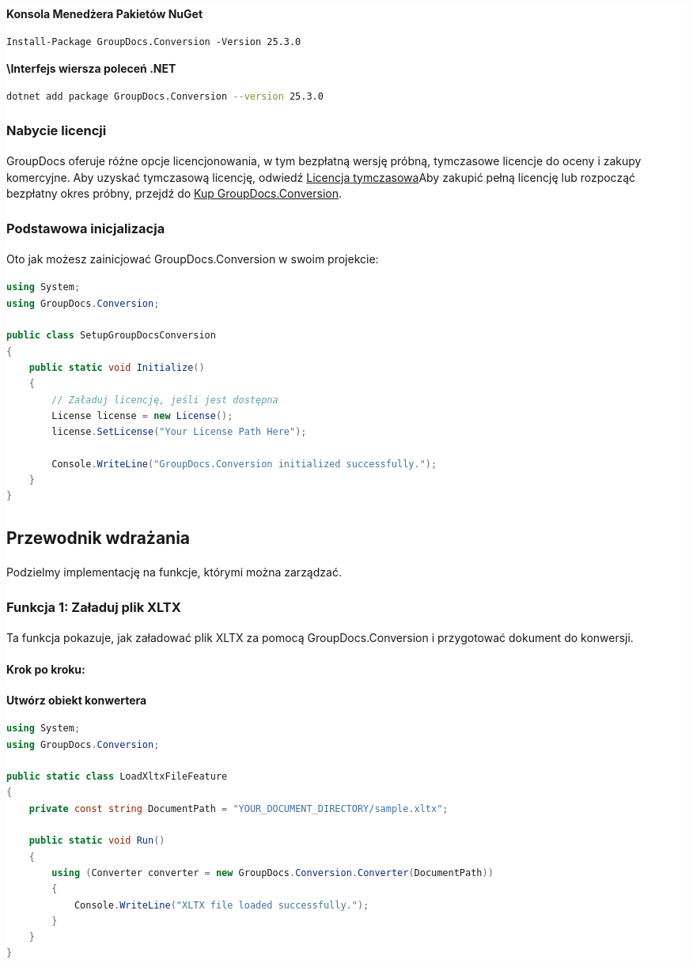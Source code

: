**Konsola Menedżera Pakietów NuGet**
```shell
Install-Package GroupDocs.Conversion -Version 25.3.0
```

**\Interfejs wiersza poleceń .NET**
```bash
dotnet add package GroupDocs.Conversion --version 25.3.0
```

### Nabycie licencji

GroupDocs oferuje różne opcje licencjonowania, w tym bezpłatną wersję próbną, tymczasowe licencje do oceny i zakupy komercyjne. Aby uzyskać tymczasową licencję, odwiedź [Licencja tymczasowa](https://purchase.groupdocs.com/temporary-license/)Aby zakupić pełną licencję lub rozpocząć bezpłatny okres próbny, przejdź do [Kup GroupDocs.Conversion](https://purchase.groupdocs.com/buy).

### Podstawowa inicjalizacja

Oto jak możesz zainicjować GroupDocs.Conversion w swoim projekcie:

```csharp
using System;
using GroupDocs.Conversion;

public class SetupGroupDocsConversion
{
    public static void Initialize()
    {
        // Załaduj licencję, jeśli jest dostępna
        License license = new License();
        license.SetLicense("Your License Path Here");

        Console.WriteLine("GroupDocs.Conversion initialized successfully.");
    }
}
```

## Przewodnik wdrażania

Podzielmy implementację na funkcje, którymi można zarządzać.

### Funkcja 1: Załaduj plik XLTX

Ta funkcja pokazuje, jak załadować plik XLTX za pomocą GroupDocs.Conversion i przygotować dokument do konwersji.

#### Krok po kroku:

**Utwórz obiekt konwertera**

```csharp
using System;
using GroupDocs.Conversion;

public static class LoadXltxFileFeature
{
    private const string DocumentPath = "YOUR_DOCUMENT_DIRECTORY/sample.xltx";
    
    public static void Run()
    {
        using (Converter converter = new GroupDocs.Conversion.Converter(DocumentPath))
        {
            Console.WriteLine("XLTX file loaded successfully.");
        }
    }
}
```